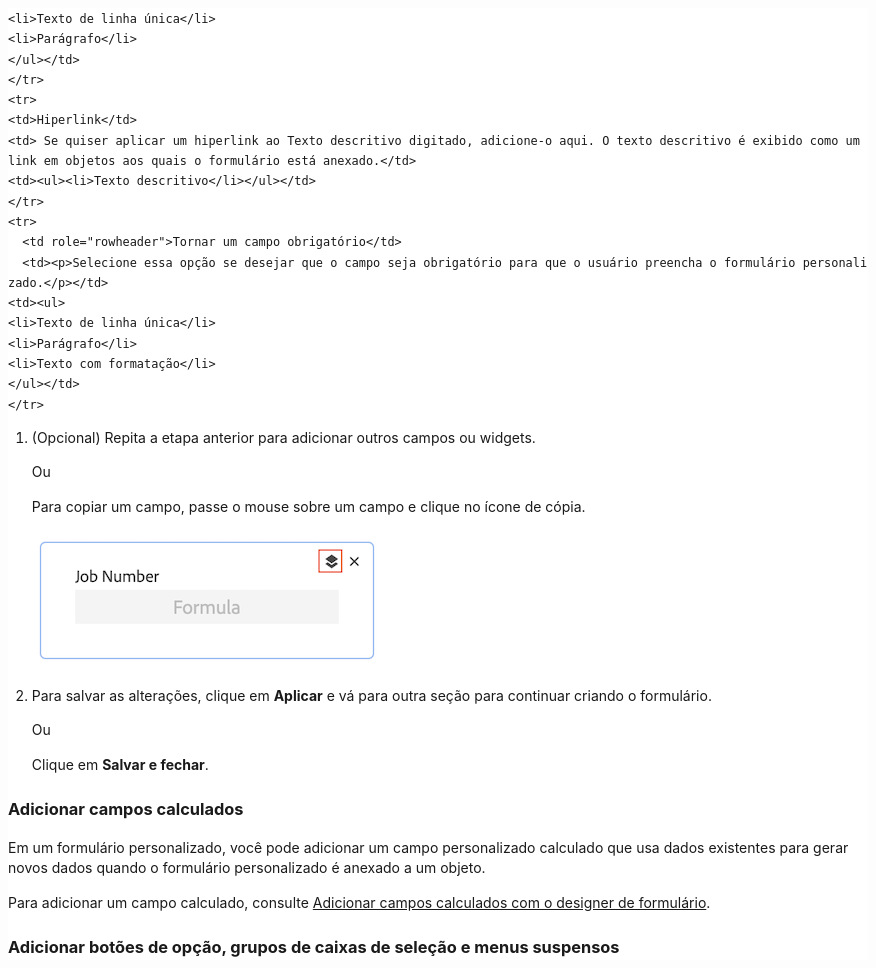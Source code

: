     <li>Texto de linha única</li>
    <li>Parágrafo</li>
    </ul></td>
    </tr>
    <tr>
    <td>Hiperlink</td>
    <td> Se quiser aplicar um hiperlink ao Texto descritivo digitado, adicione-o aqui. O texto descritivo é exibido como um link em objetos aos quais o formulário está anexado.</td>
    <td><ul><li>Texto descritivo</li></ul></td>
    </tr>
    <tr> 
      <td role="rowheader">Tornar um campo obrigatório</td>
      <td><p>Selecione essa opção se desejar que o campo seja obrigatório para que o usuário preencha o formulário personalizado.</p></td>
    <td><ul>
    <li>Texto de linha única</li>
    <li>Parágrafo</li>
    <li>Texto com formatação</li>
    </ul></td> 
    </tr> 
   </table>

1. (Opcional) Repita a etapa anterior para adicionar outros campos ou widgets.

   Ou

   Para copiar um campo, passe o mouse sobre um campo e clique no ícone de cópia.

   ![ícone de cópia](assets/copy-field.png)

1. Para salvar as alterações, clique em **Aplicar** e vá para outra seção para continuar criando o formulário.

   Ou

   Clique em **Salvar e fechar**.

### Adicionar campos calculados

Em um formulário personalizado, você pode adicionar um campo personalizado calculado que usa dados existentes para gerar novos dados quando o formulário personalizado é anexado a um objeto.

Para adicionar um campo calculado, consulte [Adicionar campos calculados com o designer de formulário](/help/quicksilver/administration-and-setup/customize-workfront/create-manage-custom-forms/form-designer/design-a-form/add-a-calculated-field.md).

### Adicionar botões de opção, grupos de caixas de seleção e menus suspensos
